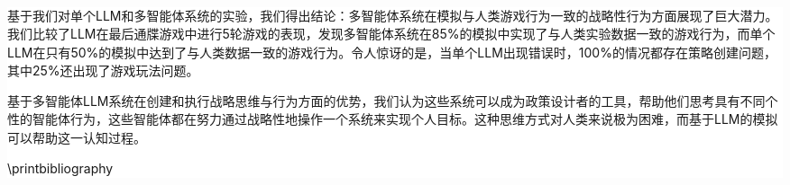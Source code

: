 基于我们对单个LLM和多智能体系统的实验，我们得出结论：多智能体系统在模拟与人类游戏行为一致的战略性行为方面展现了巨大潜力。我们比较了LLM在最后通牒游戏中进行5轮游戏的表现，发现多智能体系统在85%的模拟中实现了与人类实验数据一致的游戏行为，而单个LLM在只有50%的模拟中达到了与人类数据一致的游戏行为。令人惊讶的是，当单个LLM出现错误时，100%的情况都存在策略创建问题，其中25%还出现了游戏玩法问题。

基于多智能体LLM系统在创建和执行战略思维与行为方面的优势，我们认为这些系统可以成为政策设计者的工具，帮助他们思考具有不同个性的智能体行为，这些智能体都在努力通过战略性地操作一个系统来实现个人目标。这种思维方式对人类来说极为困难，而基于LLM的模拟可以帮助这一认知过程。

\printbibliography
